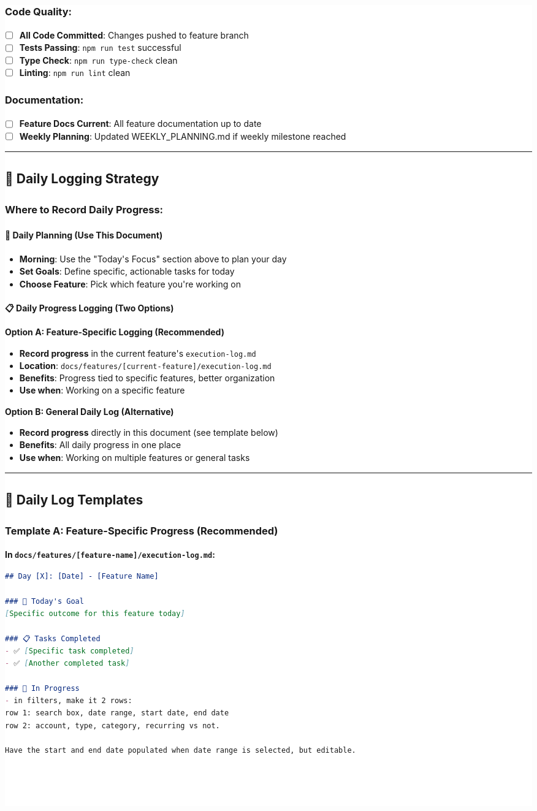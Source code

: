### **Code Quality:**
- [ ] **All Code Committed**: Changes pushed to feature branch
- [ ] **Tests Passing**: `npm run test` successful
- [ ] **Type Check**: `npm run type-check` clean
- [ ] **Linting**: `npm run lint` clean

### **Documentation:**
- [ ] **Feature Docs Current**: All feature documentation up to date
- [ ] **Weekly Planning**: Updated WEEKLY_PLANNING.md if weekly milestone reached

---

## 📝 **Daily Logging Strategy**

### **Where to Record Daily Progress:**

#### **🎯 Daily Planning (Use This Document)**
- **Morning**: Use the "Today's Focus" section above to plan your day
- **Set Goals**: Define specific, actionable tasks for today
- **Choose Feature**: Pick which feature you're working on

#### **📋 Daily Progress Logging (Two Options)**

**Option A: Feature-Specific Logging (Recommended)**
- **Record progress** in the current feature's `execution-log.md`
- **Location**: `docs/features/[current-feature]/execution-log.md`
- **Benefits**: Progress tied to specific features, better organization
- **Use when**: Working on a specific feature

**Option B: General Daily Log (Alternative)**
- **Record progress** directly in this document (see template below)
- **Benefits**: All daily progress in one place
- **Use when**: Working on multiple features or general tasks

---

## 📝 **Daily Log Templates**

### **Template A: Feature-Specific Progress (Recommended)**

**In `docs/features/[feature-name]/execution-log.md`:**
```markdown
## Day [X]: [Date] - [Feature Name]

### 🎯 Today's Goal
[Specific outcome for this feature today]

### 📋 Tasks Completed
- ✅ [Specific task completed]
- ✅ [Another completed task]

### 🔄 In Progress
- in filters, make it 2 rows:
row 1: search box, date range, start date, end date
row 2: account, type, category, recurring vs not.

Have the start and end date populated when date range is selected, but editable.






```